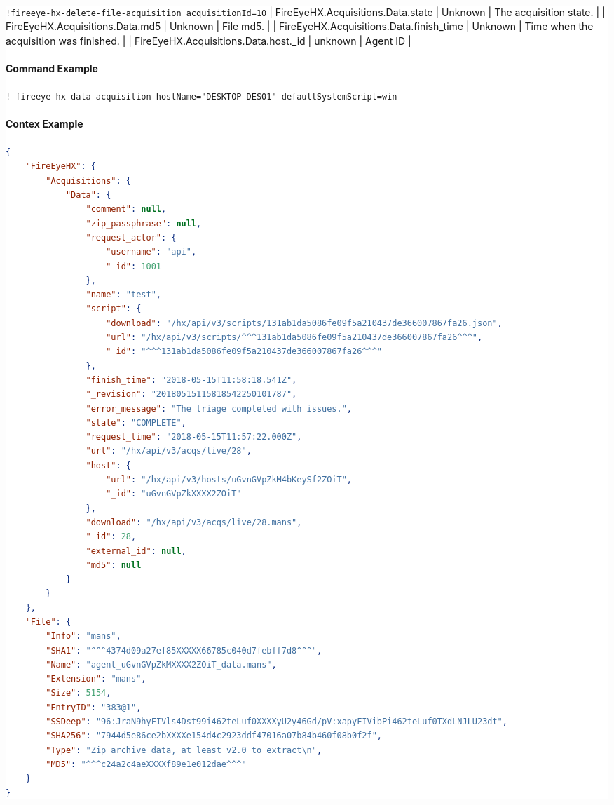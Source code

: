 ```!fireeye-hx-delete-file-acquisition acquisitionId=10```
| FireEyeHX.Acquisitions.Data.state | Unknown | The acquisition state. |
| FireEyeHX.Acquisitions.Data.md5 | Unknown | File md5. |
| FireEyeHX.Acquisitions.Data.finish_time | Unknown | Time when the acquisition was finished. |
| FireEyeHX.Acquisitions.Data.host._id | unknown | Agent ID |

#### Command Example

```! fireeye-hx-data-acquisition hostName="DESKTOP-DES01" defaultSystemScript=win```

#### Contex Example

```json
{
    "FireEyeHX": {
        "Acquisitions": {
            "Data": {
                "comment": null, 
                "zip_passphrase": null, 
                "request_actor": {
                    "username": "api", 
                    "_id": 1001
                }, 
                "name": "test", 
                "script": {
                    "download": "/hx/api/v3/scripts/131ab1da5086fe09f5a210437de366007867fa26.json", 
                    "url": "/hx/api/v3/scripts/^^^131ab1da5086fe09f5a210437de366007867fa26^^^", 
                    "_id": "^^^131ab1da5086fe09f5a210437de366007867fa26^^^"
                }, 
                "finish_time": "2018-05-15T11:58:18.541Z", 
                "_revision": "20180515115818542250101787", 
                "error_message": "The triage completed with issues.", 
                "state": "COMPLETE", 
                "request_time": "2018-05-15T11:57:22.000Z", 
                "url": "/hx/api/v3/acqs/live/28", 
                "host": {
                    "url": "/hx/api/v3/hosts/uGvnGVpZkM4bKeySf2ZOiT", 
                    "_id": "uGvnGVpZkXXXX2ZOiT"
                }, 
                "download": "/hx/api/v3/acqs/live/28.mans", 
                "_id": 28, 
                "external_id": null, 
                "md5": null
            }
        }
    }, 
    "File": {
        "Info": "mans", 
        "SHA1": "^^^4374d09a27ef85XXXXX66785c040d7febff7d8^^^", 
        "Name": "agent_uGvnGVpZkMXXXX2ZOiT_data.mans", 
        "Extension": "mans", 
        "Size": 5154, 
        "EntryID": "383@1", 
        "SSDeep": "96:JraN9hyFIVls4Dst99i462teLuf0XXXXyU2y46Gd/pV:xapyFIVibPi462teLuf0TXdLNJLU23dt", 
        "SHA256": "7944d5e86ce2bXXXXe154d4c2923ddf47016a07b84b460f08b0f2f", 
        "Type": "Zip archive data, at least v2.0 to extract\n", 
        "MD5": "^^^c24a2c4aeXXXXf89e1e012dae^^^"
    }
}
```
